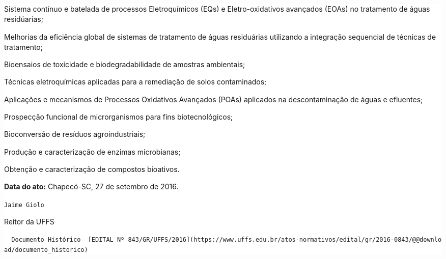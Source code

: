  Sistema contínuo e batelada de processos Eletroquímicos (EQs) e Eletro-oxidativos avançados (EOAs) no tratamento de águas residúarias;

 Melhorias da eficiência global de sistemas de tratamento de águas residuárias utilizando a integração sequencial de técnicas de tratamento;

 Bioensaios de toxicidade e biodegradabilidade de amostras ambientais;

 Técnicas eletroquímicas aplicadas para a remediação de solos contaminados;

 Aplicações e mecanismos de Processos Oxidativos Avançados (POAs) aplicados na descontaminação de águas e efluentes;

 Prospecção funcional de microrganismos para fins biotecnológicos;

 Bioconversão de resíduos agroindustriais;

 Produção e caracterização de enzimas microbianas;

 Obtenção e caracterização de compostos bioativos.

      

   **Data do ato:** Chapecó-SC, 27 de setembro de 2016.   
 

    Jaime Giolo   
 Reitor da UFFS 

      Documento Histórico  [EDITAL Nº 843/GR/UFFS/2016](https://www.uffs.edu.br/atos-normativos/edital/gr/2016-0843/@@download/documento_historico)     
      